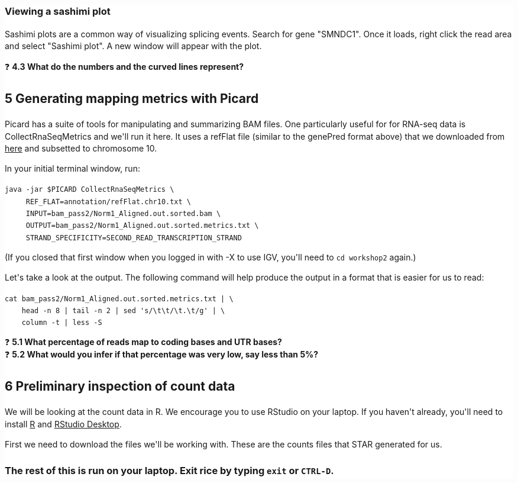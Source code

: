 ### Viewing a sashimi plot

Sashimi plots are a common way of visualizing splicing events.
Search for gene "SMNDC1". Once it loads, right click the read area and
select "Sashimi plot". A new window will appear with the plot.

:question: **4.3 What do the numbers and the curved lines represent?**

5 Generating mapping metrics with Picard
-----------------------------------------

Picard has a suite of tools for manipulating and summarizing BAM
files. One particularly useful for for RNA-seq data is
CollectRnaSeqMetrics and we'll run it here. It uses a refFlat file
(similar to the genePred format above) that we downloaded from
[here](http://hgdownload.cse.ucsc.edu/goldenPath/hg19/database/) and
subsetted to chromosome 10.

In your initial terminal window, run:  
```
java -jar $PICARD CollectRnaSeqMetrics \
     REF_FLAT=annotation/refFlat.chr10.txt \
     INPUT=bam_pass2/Norm1_Aligned.out.sorted.bam \
     OUTPUT=bam_pass2/Norm1_Aligned.out.sorted.metrics.txt \
     STRAND_SPECIFICITY=SECOND_READ_TRANSCRIPTION_STRAND
```
(If you closed that first window when you logged in with -X to use IGV, you'll
need to `cd workshop2` again.)

Let's take a look at the output. The following command will help produce
the output in a format that is easier for us to read:
```
cat bam_pass2/Norm1_Aligned.out.sorted.metrics.txt | \
    head -n 8 | tail -n 2 | sed 's/\t\t/\t.\t/g' | \
    column -t | less -S
```

:question: **5.1 What percentage of reads map to coding bases and UTR bases?**  
:question: **5.2 What would you infer if that percentage was very low, say
	   less than 5%?**

6 Preliminary inspection of count data
---------------------------------------

We will be looking at the count data in R. We encourage you to use RStudio on
your laptop. If you haven't already, you'll need to install 
[R](https://cran.rstudio.com/) and [RStudio Desktop](https://www.rstudio.com/products/rstudio/download/).

First we need to download the files we'll be working with. These are the
counts files that STAR generated for us.

### The rest of this is run on your laptop. Exit rice by typing `exit` or `CTRL-D`.
